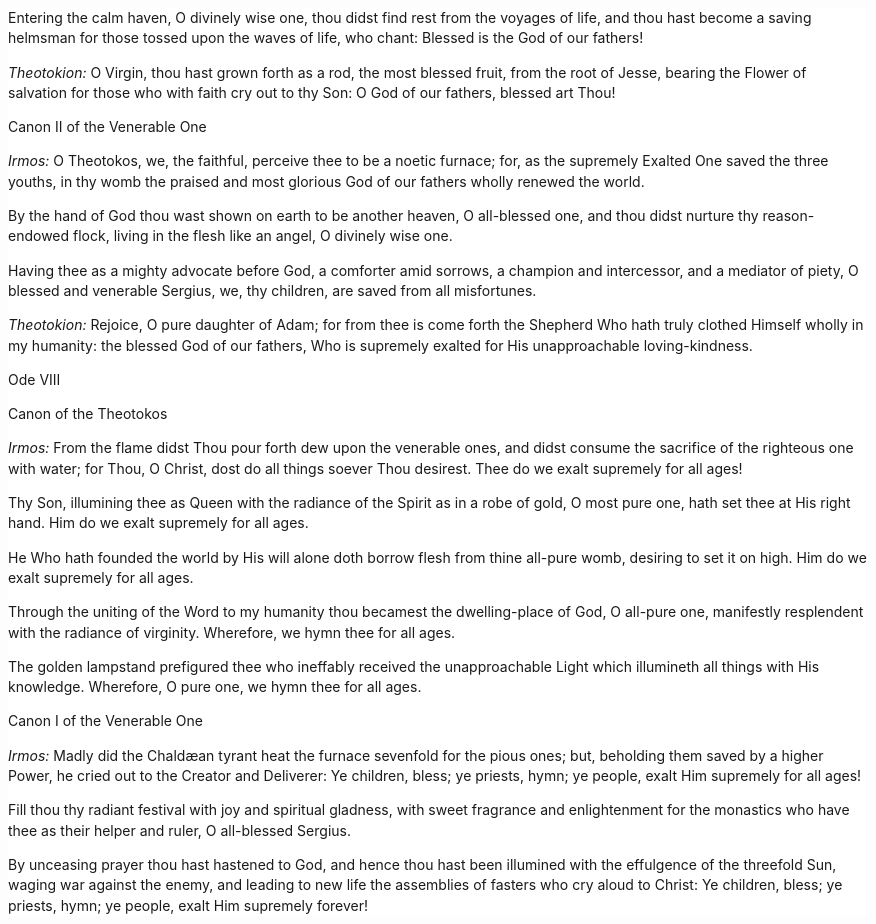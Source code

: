 Entering the calm haven, O divinely wise one, thou didst find rest from the voyages of life, and thou hast become a saving helmsman for those tossed upon the waves of life, who chant: Blessed is the God of our fathers!

*Theotokion:* O Virgin, thou hast grown forth as a rod, the most blessed fruit, from the root of Jesse, bearing the Flower of salvation for those who with faith cry out to thy Son: O God of our fathers, blessed art Thou!

Canon II of the Venerable One

*Irmos:* O Theotokos, we, the faithful, perceive thee to be a noetic furnace; for, as the supremely Exalted One saved the three youths, in thy womb the praised and most glorious God of our fathers wholly renewed the world.

By the hand of God thou wast shown on earth to be another heaven, O all-blessed one, and thou didst nurture thy reason-endowed flock, living in the flesh like an angel, O divinely wise one.

Having thee as a mighty advocate before God, a comforter amid sorrows, a champion and intercessor, and a mediator of piety, O blessed and venerable Sergius, we, thy children, are saved from all misfortunes.

*Theotokion:* Rejoice, O pure daughter of Adam; for from thee is come forth the Shepherd Who hath truly clothed Himself wholly in my humanity: the blessed God of our fathers, Who is supremely exalted for His unapproachable loving-kindness.

Ode VIII

Canon of the Theotokos

*Irmos:* From the flame didst Thou pour forth dew upon the venerable ones, and didst consume the sacrifice of the righteous one with water; for Thou, O Christ, dost do all things soever Thou desirest. Thee do we exalt ­supremely for all ages!

Thy Son, illumining thee as Queen with the radiance of the Spirit as in a robe of gold, O most pure one, hath set thee at His right hand. Him do we exalt supremely for all ages.

He Who hath founded the world by His will alone doth borrow flesh from thine all-pure womb, desiring to set it on high. Him do we exalt supremely for all ages.

Through the uniting of the Word to my humanity thou becamest the dwelling-place of God, O all-pure one, manifestly resplendent with the radiance of virginity. Wherefore, we hymn thee for all ages.

The golden lampstand prefigured thee who ineffably received the unapproachable Light which illumineth all things with His knowledge. Wherefore, O pure one, we hymn thee for all ages.

Canon I of the Venerable One

*Irmos:* Madly did the Chaldæan tyrant heat the furnace sevenfold for the pious ones; but, beholding them saved by a higher Power, he cried out to the Creator and Deliverer: Ye children, bless; ye priests, hymn; ye people, exalt Him supremely for all ages!

Fill thou thy radiant festival with joy and spiritual gladness, with sweet fragrance and enlightenment for the monastics who have thee as their helper and ruler, O all-blessed Sergius.

By unceasing prayer thou hast hastened to God, and hence thou hast been illumined with the effulgence of the threefold Sun, waging war against the enemy, and leading to new life the assemblies of fasters who cry aloud to Christ: Ye children, bless; ye priests, hymn; ye people, exalt Him supremely forever!
